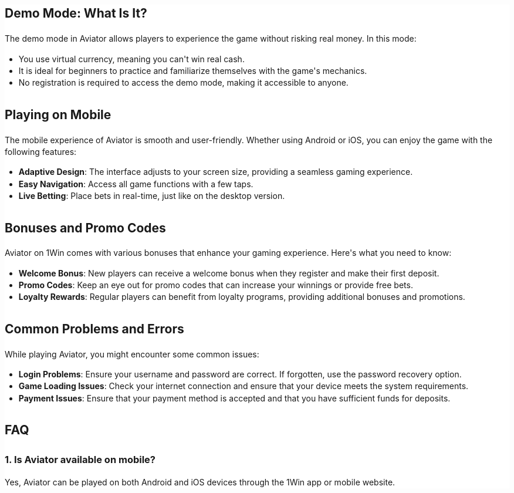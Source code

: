 ## Demo Mode: What Is It?

The demo mode in Aviator allows players to experience the game without
risking real money. In this mode:

-   You use virtual currency, meaning you can\'t win real cash.
-   It is ideal for beginners to practice and familiarize themselves
    with the game\'s mechanics.
-   No registration is required to access the demo mode, making it
    accessible to anyone.

## Playing on Mobile

The mobile experience of Aviator is smooth and user-friendly. Whether
using Android or iOS, you can enjoy the game with the following
features:

-   **Adaptive Design**: The interface adjusts to your screen size,
    providing a seamless gaming experience.
-   **Easy Navigation**: Access all game functions with a few taps.
-   **Live Betting**: Place bets in real-time, just like on the desktop
    version.

## Bonuses and Promo Codes

Aviator on 1Win comes with various bonuses that enhance your gaming
experience. Here's what you need to know:

-   **Welcome Bonus**: New players can receive a welcome bonus when they
    register and make their first deposit.
-   **Promo Codes**: Keep an eye out for promo codes that can increase
    your winnings or provide free bets.
-   **Loyalty Rewards**: Regular players can benefit from loyalty
    programs, providing additional bonuses and promotions.

## Common Problems and Errors

While playing Aviator, you might encounter some common issues:

-   **Login Problems**: Ensure your username and password are correct.
    If forgotten, use the password recovery option.
-   **Game Loading Issues**: Check your internet connection and ensure
    that your device meets the system requirements.
-   **Payment Issues**: Ensure that your payment method is accepted and
    that you have sufficient funds for deposits.

## FAQ

### 1. Is Aviator available on mobile?

Yes, Aviator can be played on both Android and iOS devices through the
1Win app or mobile website.
